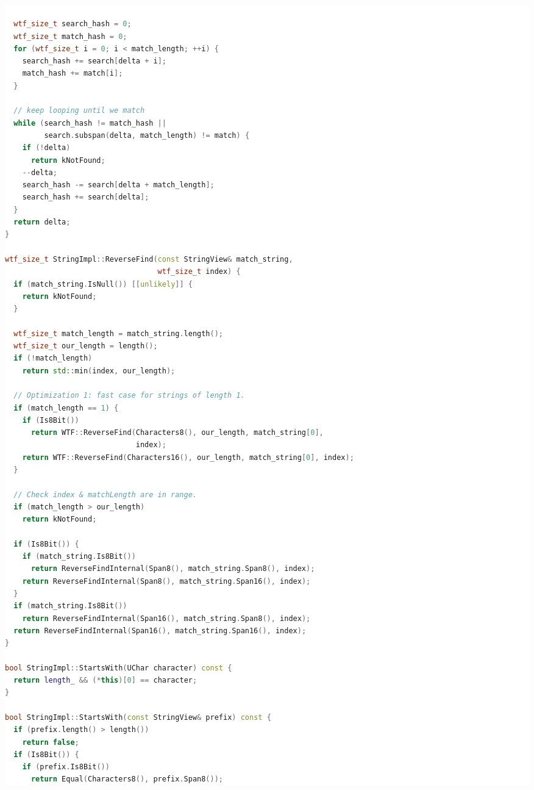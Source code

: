 ```cpp

  wtf_size_t search_hash = 0;
  wtf_size_t match_hash = 0;
  for (wtf_size_t i = 0; i < match_length; ++i) {
    search_hash += search[delta + i];
    match_hash += match[i];
  }

  // keep looping until we match
  while (search_hash != match_hash ||
         search.subspan(delta, match_length) != match) {
    if (!delta)
      return kNotFound;
    --delta;
    search_hash -= search[delta + match_length];
    search_hash += search[delta];
  }
  return delta;
}

wtf_size_t StringImpl::ReverseFind(const StringView& match_string,
                                   wtf_size_t index) {
  if (match_string.IsNull()) [[unlikely]] {
    return kNotFound;
  }

  wtf_size_t match_length = match_string.length();
  wtf_size_t our_length = length();
  if (!match_length)
    return std::min(index, our_length);

  // Optimization 1: fast case for strings of length 1.
  if (match_length == 1) {
    if (Is8Bit())
      return WTF::ReverseFind(Characters8(), our_length, match_string[0],
                              index);
    return WTF::ReverseFind(Characters16(), our_length, match_string[0], index);
  }

  // Check index & matchLength are in range.
  if (match_length > our_length)
    return kNotFound;

  if (Is8Bit()) {
    if (match_string.Is8Bit())
      return ReverseFindInternal(Span8(), match_string.Span8(), index);
    return ReverseFindInternal(Span8(), match_string.Span16(), index);
  }
  if (match_string.Is8Bit())
    return ReverseFindInternal(Span16(), match_string.Span8(), index);
  return ReverseFindInternal(Span16(), match_string.Span16(), index);
}

bool StringImpl::StartsWith(UChar character) const {
  return length_ && (*this)[0] == character;
}

bool StringImpl::StartsWith(const StringView& prefix) const {
  if (prefix.length() > length())
    return false;
  if (Is8Bit()) {
    if (prefix.Is8Bit())
      return Equal(Characters8(), prefix.Span8());
```